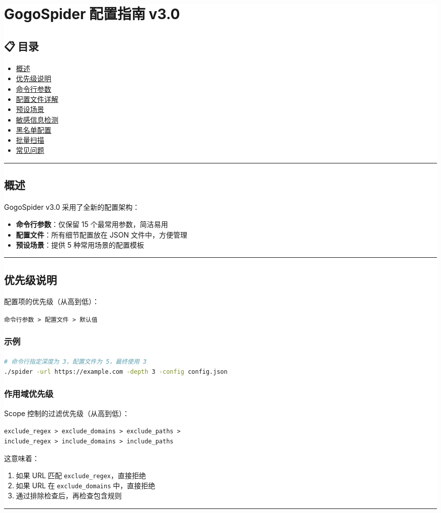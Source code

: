 # GogoSpider 配置指南 v3.0

## 📋 目录

- [概述](#概述)
- [优先级说明](#优先级说明)
- [命令行参数](#命令行参数)
- [配置文件详解](#配置文件详解)
- [预设场景](#预设场景)
- [敏感信息检测](#敏感信息检测)
- [黑名单配置](#黑名单配置)
- [批量扫描](#批量扫描)
- [常见问题](#常见问题)

---

## 概述

GogoSpider v3.0 采用了全新的配置架构：
- **命令行参数**：仅保留 15 个最常用参数，简洁易用
- **配置文件**：所有细节配置放在 JSON 文件中，方便管理
- **预设场景**：提供 5 种常用场景的配置模板

---

## 优先级说明

配置项的优先级（从高到低）：

```
命令行参数 > 配置文件 > 默认值
```

### 示例

```bash
# 命令行指定深度为 3，配置文件为 5，最终使用 3
./spider -url https://example.com -depth 3 -config config.json
```

### 作用域优先级

Scope 控制的过滤优先级（从高到低）：

```
exclude_regex > exclude_domains > exclude_paths > 
include_regex > include_domains > include_paths
```

这意味着：
1. 如果 URL 匹配 `exclude_regex`，直接拒绝
2. 如果 URL 在 `exclude_domains` 中，直接拒绝
3. 通过排除检查后，再检查包含规则

---